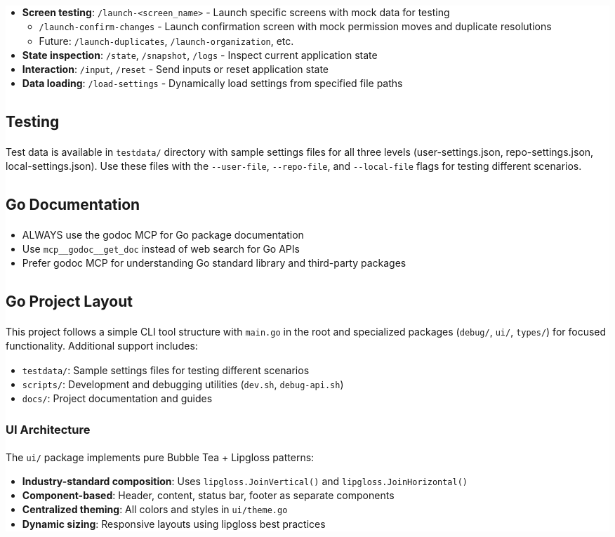 - **Screen testing**: `/launch-<screen_name>` - Launch specific screens with mock data for testing
  - `/launch-confirm-changes` - Launch confirmation screen with mock permission moves and duplicate
    resolutions
  - Future: `/launch-duplicates`, `/launch-organization`, etc.
- **State inspection**: `/state`, `/snapshot`, `/logs` - Inspect current application state
- **Interaction**: `/input`, `/reset` - Send inputs or reset application state
- **Data loading**: `/load-settings` - Dynamically load settings from specified file paths

## Testing

Test data is available in `testdata/` directory with sample settings files for all three levels
(user-settings.json, repo-settings.json, local-settings.json). Use these files with the
`--user-file`, `--repo-file`, and `--local-file` flags for testing different scenarios.

## Go Documentation

- ALWAYS use the godoc MCP for Go package documentation
- Use `mcp__godoc__get_doc` instead of web search for Go APIs
- Prefer godoc MCP for understanding Go standard library and third-party packages

## Go Project Layout

This project follows a simple CLI tool structure with `main.go` in the root and specialized packages
(`debug/`, `ui/`, `types/`) for focused functionality. Additional support includes:

- `testdata/`: Sample settings files for testing different scenarios
- `scripts/`: Development and debugging utilities (`dev.sh`, `debug-api.sh`)
- `docs/`: Project documentation and guides

### UI Architecture

The `ui/` package implements pure Bubble Tea + Lipgloss patterns:

- **Industry-standard composition**: Uses `lipgloss.JoinVertical()` and `lipgloss.JoinHorizontal()`
- **Component-based**: Header, content, status bar, footer as separate components
- **Centralized theming**: All colors and styles in `ui/theme.go`
- **Dynamic sizing**: Responsive layouts using lipgloss best practices
